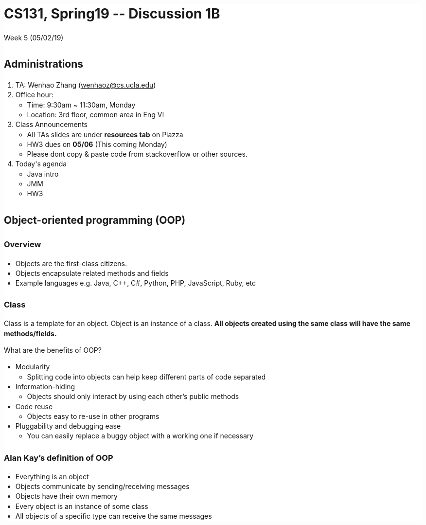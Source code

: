 # CS131, Spring19 -- Discussion 1B

Week 5 (05/02/19)

## Administrations

1. TA: Wenhao Zhang (wenhaoz@cs.ucla.edu)
2. Office hour:
   - Time: 9:30am ~ 11:30am, Monday
   - Location: 3rd floor, common area in Eng VI
3. Class Announcements
   - All TAs slides are under **resources tab** on Piazza
   - HW3 dues on **05/06** (This coming Monday)
   - Please dont copy & paste code from stackoverflow or other sources. 
4. Today's agenda
   - Java intro
   - JMM
   - HW3
   
## Object-oriented programming (OOP)

### Overview

- Objects are the first-class citizens.
- Objects encapsulate related methods and fields
- Example languages e.g. Java, C++, C#, Python, PHP, JavaScript, Ruby, etc

### Class

Class is a template for an object. Object is an instance of a class. **All objects created using the same class will have the same methods/fields.**

What are the benefits of OOP?

- Modularity
  * Splitting code into objects can help keep different parts of code separated
- Information-hiding
  * Objects should only interact by using each other’s public methods
- Code reuse
  * Objects easy to re-use in other programs
- Pluggability and debugging ease
  * You can easily replace a buggy object with a working one if necessary

###  Alan Kay’s definition of OOP

- Everything is an object
- Objects communicate by sending/receiving messages
- Objects have their own memory
- Every object is an instance of some class
- All objects of a specific type can receive the same messages
